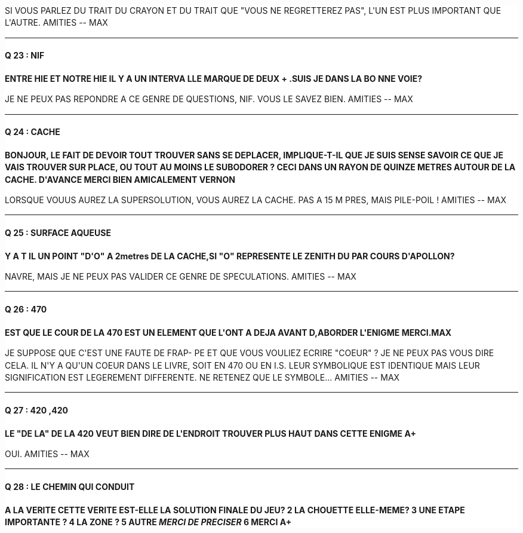 SI VOUS PARLEZ DU TRAIT DU CRAYON ET DU TRAIT QUE "VOUS NE REGRETTEREZ PAS", L'UN EST PLUS IMPORTANT QUE L'AUTRE. AMITIES -- MAX

---

#### Q 23 : NIF

**ENTRE HIE ET NOTRE HIE IL Y A UN INTERVA LLE MARQUE DE DEUX + .SUIS JE DANS LA BO NNE VOIE?**

JE NE PEUX PAS REPONDRE A CE GENRE DE QUESTIONS, NIF. VOUS LE SAVEZ BIEN. AMITIES -- MAX

---

#### Q 24 : CACHE

**BONJOUR, LE FAIT DE DEVOIR TOUT TROUVER SANS SE
DEPLACER, IMPLIQUE-T-IL QUE JE SUIS SENSE SAVOIR CE QUE JE VAIS TROUVER
SUR PLACE, OU TOUT AU MOINS LE SUBODORER ? CECI DANS UN RAYON DE QUINZE
METRES AUTOUR DE LA CACHE.  D'AVANCE MERCI BIEN AMICALEMENT    VERNON**

LORSQUE VOUUS AUREZ LA SUPERSOLUTION, VOUS AUREZ LA CACHE. PAS A 15 M PRES, MAIS PILE-POIL ! AMITIES -- MAX

---

#### Q 25 : SURFACE AQUEUSE

**Y A T IL UN POINT "D'O" A 2metres DE LA  CACHE,SI "O" REPRESENTE LE ZENITH DU PAR COURS D'APOLLON?**

NAVRE, MAIS JE NE PEUX PAS VALIDER CE GENRE DE SPECULATIONS. AMITIES -- MAX

---

#### Q 26 : 470

**EST QUE LE COUR DE LA 470 EST UN ELEMENT QUE L'ONT A DEJA AVANT D,ABORDER L'ENIGME  MERCI.MAX**

JE SUPPOSE QUE C'EST UNE FAUTE DE FRAP- PE ET QUE VOUS
 VOULIEZ ECRIRE "COEUR" ? JE NE PEUX PAS VOUS DIRE CELA. IL N'Y A QU'UN
COEUR DANS LE LIVRE, SOIT EN 470 OU EN I.S. LEUR SYMBOLIQUE EST
IDENTIQUE MAIS LEUR SIGNIFICATION EST LEGEREMENT DIFFERENTE. NE RETENEZ
QUE LE SYMBOLE... AMITIES -- MAX

---

#### Q 27 : 420 ,420

**LE "DE LA" DE LA 420 VEUT BIEN DIRE DE L'ENDROIT TROUVER PLUS HAUT DANS CETTE ENIGME  A+**

OUI. AMITIES -- MAX

---

#### Q 28 : LE CHEMIN QUI CONDUIT

**A LA VERITE CETTE VERITE EST-ELLE LA SOLUTION FINALE
DU JEU? 2 LA CHOUETTE ELLE-MEME? 3 UNE ETAPE IMPORTANTE ? 4 LA ZONE ? 5
AUTRE *MERCI DE PRECISER* 6 MERCI A+**
